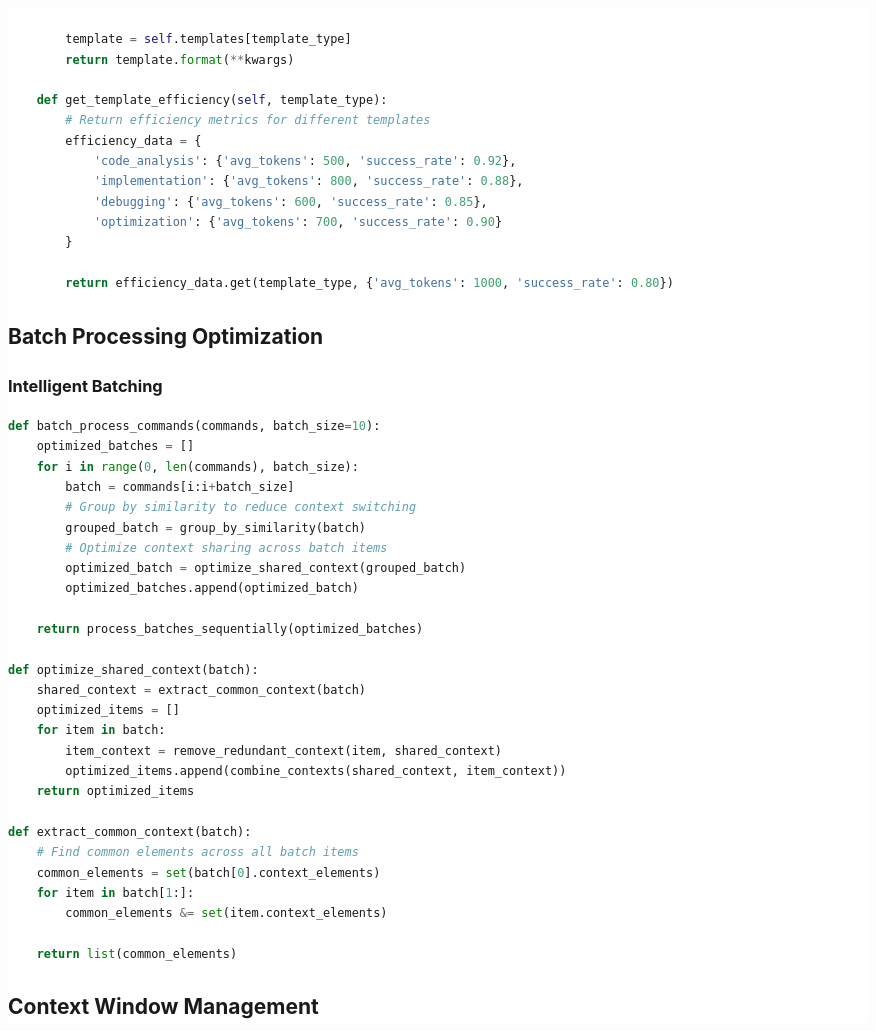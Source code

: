 ```python
        
        template = self.templates[template_type]
        return template.format(**kwargs)
    
    def get_template_efficiency(self, template_type):
        # Return efficiency metrics for different templates
        efficiency_data = {
            'code_analysis': {'avg_tokens': 500, 'success_rate': 0.92},
            'implementation': {'avg_tokens': 800, 'success_rate': 0.88},
            'debugging': {'avg_tokens': 600, 'success_rate': 0.85},
            'optimization': {'avg_tokens': 700, 'success_rate': 0.90}
        }
        
        return efficiency_data.get(template_type, {'avg_tokens': 1000, 'success_rate': 0.80})
```

## Batch Processing Optimization

### Intelligent Batching

```python
def batch_process_commands(commands, batch_size=10):
    optimized_batches = []
    for i in range(0, len(commands), batch_size):
        batch = commands[i:i+batch_size]
        # Group by similarity to reduce context switching
        grouped_batch = group_by_similarity(batch)
        # Optimize context sharing across batch items
        optimized_batch = optimize_shared_context(grouped_batch)
        optimized_batches.append(optimized_batch)
    
    return process_batches_sequentially(optimized_batches)

def optimize_shared_context(batch):
    shared_context = extract_common_context(batch)
    optimized_items = []
    for item in batch:
        item_context = remove_redundant_context(item, shared_context)
        optimized_items.append(combine_contexts(shared_context, item_context))
    return optimized_items

def extract_common_context(batch):
    # Find common elements across all batch items
    common_elements = set(batch[0].context_elements)
    for item in batch[1:]:
        common_elements &= set(item.context_elements)
    
    return list(common_elements)
```

## Context Window Management
